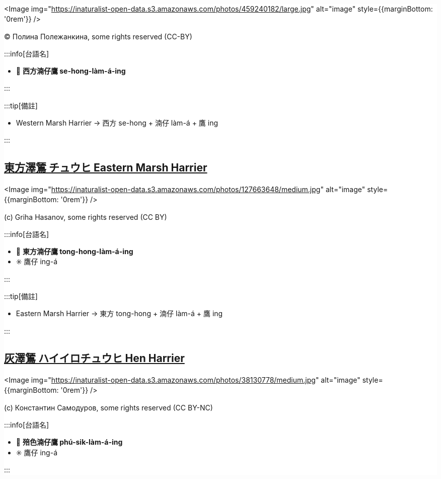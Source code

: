 <Image img="https://inaturalist-open-data.s3.amazonaws.com/photos/459240182/large.jpg" alt="image" style={{marginBottom: '0rem'}} />

<p className="image-caption">
© Полина Полежанкина, some rights reserved (CC-BY)
</p>

:::info[台語名]

- 🎯 **西方湳仔鷹 se-hong-làm-á-ing**

:::

:::tip[備註]

- Western Marsh Harrier -> 西方 se-hong + 湳仔 làm-á + 鷹 ing

:::


## [東方澤鵟 チュウヒ Eastern Marsh Harrier](https://ebird.org/species/easmah1)

<Image img="https://inaturalist-open-data.s3.amazonaws.com/photos/127663648/medium.jpg" alt="image" style={{marginBottom: '0rem'}} />

<p className="image-caption">
(c) Griha Hasanov, some rights reserved (CC BY)
</p>

:::info[台語名]

- 🎯 **東方湳仔鷹 tong-hong-làm-á-ing**
- ✳️ 鷹仔 ing-á

:::

:::tip[備註]

- Eastern Marsh Harrier -> 東方 tong-hong + 湳仔 làm-á + 鷹 ing

:::

## [灰澤鵟 ハイイロチュウヒ Hen Harrier](https://ebird.org/species/norhar1)

<Image img="https://inaturalist-open-data.s3.amazonaws.com/photos/38130778/medium.jpg" alt="image" style={{marginBottom: '0rem'}} />

<p className="image-caption">
(c) Константин Самодуров, some rights reserved (CC BY-NC)
</p>

:::info[台語名]

- 🎯 **殕色湳仔鷹 phú-sik-làm-á-ing**
- ✳️ 鷹仔 ing-á

:::
